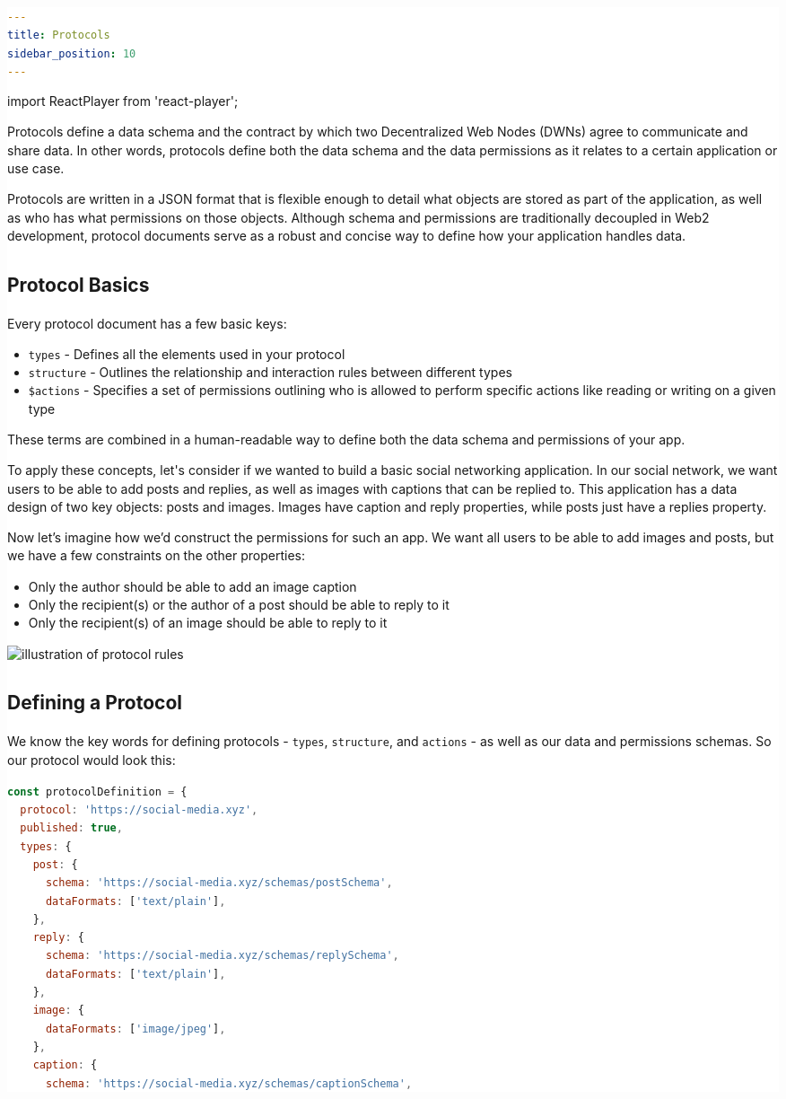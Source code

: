 ```yaml
---
title: Protocols
sidebar_position: 10
---
```


import ReactPlayer from 'react-player';

Protocols define a data schema and the contract by which two Decentralized Web Nodes (DWNs) agree to communicate and share data. In other words, protocols define both the data schema and the data permissions as it relates to a certain application or use case.

Protocols are written in a JSON format that is flexible enough to detail what objects are stored as part of the application, as well as who has what permissions on those objects. Although schema and permissions are traditionally decoupled in Web2 development, protocol documents serve as a robust and concise way to define how your application handles data.

## Protocol Basics

Every protocol document has a few basic keys:

- `types` - Defines all the elements used in your protocol
- `structure` - Outlines the relationship and interaction rules between different types
- `$actions` - Specifies a set of permissions outlining who is allowed to perform specific actions like reading or writing on a given type

These terms are combined in a human-readable way to define both the data schema and permissions of your app.

To apply these concepts, let's consider if we wanted to build a basic social networking application. In our social network, we want users to be able to add posts and replies, as well as images with captions that can be replied to. This application has a data design of two key objects: posts and images. Images have caption and reply properties, while posts just have a replies property.

Now let’s imagine how we’d construct the permissions for such an app. We want all users to be able to add images and posts, but we have a few constraints on the other properties:

- Only the author should be able to add an image caption
- Only the recipient(s) or the author of a post should be able to reply to it
- Only the recipient(s) of an image should be able to reply to it

![illustration of protocol rules](/img/protocols-illustration.png)

## Defining a Protocol

We know the key words for defining protocols - `types`, `structure`, and `actions` - as well as our data and permissions schemas. So our protocol would look this:

```js
const protocolDefinition = {
  protocol: 'https://social-media.xyz',
  published: true,
  types: {
    post: {
      schema: 'https://social-media.xyz/schemas/postSchema',
      dataFormats: ['text/plain'],
    },
    reply: {
      schema: 'https://social-media.xyz/schemas/replySchema',
      dataFormats: ['text/plain'],
    },
    image: {
      dataFormats: ['image/jpeg'],
    },
    caption: {
      schema: 'https://social-media.xyz/schemas/captionSchema',
```